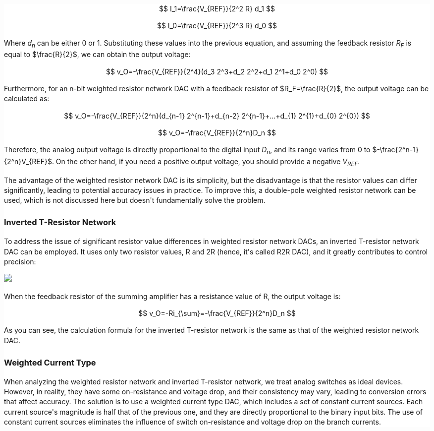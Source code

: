 $$
I_1=\frac{V_{REF}}{2^2 R} d_1
$$

$$
I_0=\frac{V_{REF}}{2^3 R} d_0
$$

Where $d_n$ can be either 0 or 1. Substituting these values into the previous equation, and assuming the feedback resistor $R_F$ is equal to $\frac{R}{2}$, we can obtain the output voltage:

$$
v_O=-\frac{V_{REF}}{2^4}(d_3 2^3+d_2 2^2+d_1 2^1+d_0 2^0)
$$

Furthermore, for an n-bit weighted resistor network DAC with a feedback resistor of $R_F=\frac{R}{2}$, the output voltage can be calculated as:

$$
v_O=-\frac{V_{REF}}{2^n}(d_{n-1} 2^{n-1}+d_{n-2} 2^{n-1}+...+d_{1} 2^{1}+d_{0} 2^{0})
$$

$$
v_O=-\frac{V_{REF}}{2^n}D_n
$$

Therefore, the analog output voltage is directly proportional to the digital input $D_n$, and its range varies from 0 to $-\frac{2^n-1}{2^n}V_{REF}$. On the other hand, if you need a positive output voltage, you should provide a negative $V_{REF}$.

The advantage of the weighted resistor network DAC is its simplicity, but the disadvantage is that the resistor values can differ significantly, leading to potential accuracy issues in practice. To improve this, a double-pole weighted resistor network can be used, which is not discussed here but doesn't fundamentally solve the problem.

### Inverted T-Resistor Network

To address the issue of significant resistor value differences in weighted resistor network DACs, an inverted T-resistor network DAC can be employed. It uses only two resistor values, R and 2R (hence, it's called R2R DAC), and it greatly contributes to control precision:

![](https://img.wiki-power.com/d/wiki-media/img/20220724165753.png)

When the feedback resistor of the summing amplifier has a resistance value of R, the output voltage is:

$$
v_O=-Ri_{\sum}=-\frac{V_{REF}}{2^n}D_n
$$

As you can see, the calculation formula for the inverted T-resistor network is the same as that of the weighted resistor network DAC.

### Weighted Current Type

When analyzing the weighted resistor network and inverted T-resistor network, we treat analog switches as ideal devices. However, in reality, they have some on-resistance and voltage drop, and their consistency may vary, leading to conversion errors that affect accuracy. The solution is to use a weighted current type DAC, which includes a set of constant current sources. Each current source's magnitude is half that of the previous one, and they are directly proportional to the binary input bits. The use of constant current sources eliminates the influence of switch on-resistance and voltage drop on the branch currents.
